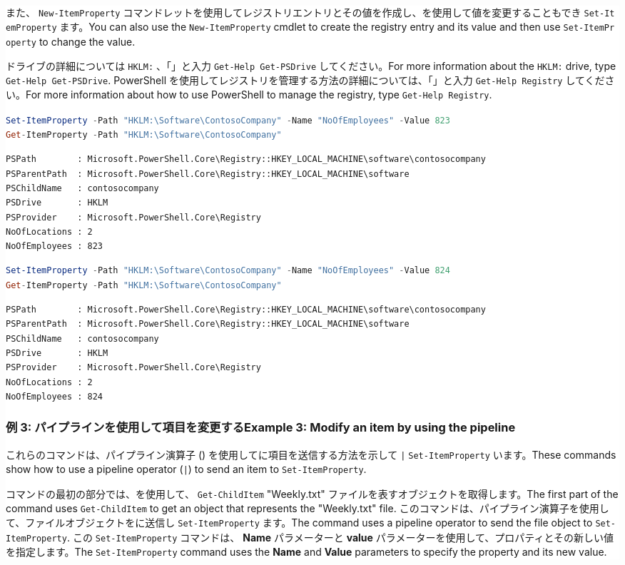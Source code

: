 <span data-ttu-id="6b2ad-135">また、 `New-ItemProperty` コマンドレットを使用してレジストリエントリとその値を作成し、を使用して値を変更することもでき `Set-ItemProperty` ます。</span><span class="sxs-lookup"><span data-stu-id="6b2ad-135">You can also use the `New-ItemProperty` cmdlet to create the registry entry and its value and then use `Set-ItemProperty` to change the value.</span></span>

<span data-ttu-id="6b2ad-136">ドライブの詳細については `HKLM:` 、「」と入力 `Get-Help Get-PSDrive` してください。</span><span class="sxs-lookup"><span data-stu-id="6b2ad-136">For more information about the `HKLM:` drive, type `Get-Help Get-PSDrive`.</span></span>
<span data-ttu-id="6b2ad-137">PowerShell を使用してレジストリを管理する方法の詳細については、「」と入力 `Get-Help Registry` してください。</span><span class="sxs-lookup"><span data-stu-id="6b2ad-137">For more information about how to use PowerShell to manage the registry, type `Get-Help Registry`.</span></span>

```powershell
Set-ItemProperty -Path "HKLM:\Software\ContosoCompany" -Name "NoOfEmployees" -Value 823
Get-ItemProperty -Path "HKLM:\Software\ContosoCompany"
```

```output
PSPath        : Microsoft.PowerShell.Core\Registry::HKEY_LOCAL_MACHINE\software\contosocompany
PSParentPath  : Microsoft.PowerShell.Core\Registry::HKEY_LOCAL_MACHINE\software
PSChildName   : contosocompany
PSDrive       : HKLM
PSProvider    : Microsoft.PowerShell.Core\Registry
NoOfLocations : 2
NoOfEmployees : 823

```

```powershell
Set-ItemProperty -Path "HKLM:\Software\ContosoCompany" -Name "NoOfEmployees" -Value 824
Get-ItemProperty -Path "HKLM:\Software\ContosoCompany"
```

```output
PSPath        : Microsoft.PowerShell.Core\Registry::HKEY_LOCAL_MACHINE\software\contosocompany
PSParentPath  : Microsoft.PowerShell.Core\Registry::HKEY_LOCAL_MACHINE\software
PSChildName   : contosocompany
PSDrive       : HKLM
PSProvider    : Microsoft.PowerShell.Core\Registry
NoOfLocations : 2
NoOfEmployees : 824
```

### <span data-ttu-id="6b2ad-138">例 3: パイプラインを使用して項目を変更する</span><span class="sxs-lookup"><span data-stu-id="6b2ad-138">Example 3: Modify an item by using the pipeline</span></span>

<span data-ttu-id="6b2ad-139">これらのコマンドは、パイプライン演算子 () を使用してに項目を送信する方法を示して `|` `Set-ItemProperty` います。</span><span class="sxs-lookup"><span data-stu-id="6b2ad-139">These commands show how to use a pipeline operator (`|`) to send an item to `Set-ItemProperty`.</span></span>

<span data-ttu-id="6b2ad-140">コマンドの最初の部分では、を使用して、 `Get-ChildItem` "Weekly.txt" ファイルを表すオブジェクトを取得します。</span><span class="sxs-lookup"><span data-stu-id="6b2ad-140">The first part of the command uses `Get-ChildItem` to get an object that represents the "Weekly.txt" file.</span></span>
<span data-ttu-id="6b2ad-141">このコマンドは、パイプライン演算子を使用して、ファイルオブジェクトをに送信し `Set-ItemProperty` ます。</span><span class="sxs-lookup"><span data-stu-id="6b2ad-141">The command uses a pipeline operator to send the file object to `Set-ItemProperty`.</span></span>
<span data-ttu-id="6b2ad-142">この `Set-ItemProperty` コマンドは、 **Name** パラメーターと **value** パラメーターを使用して、プロパティとその新しい値を指定します。</span><span class="sxs-lookup"><span data-stu-id="6b2ad-142">The `Set-ItemProperty` command uses the **Name** and **Value** parameters to specify the property and its new value.</span></span>
